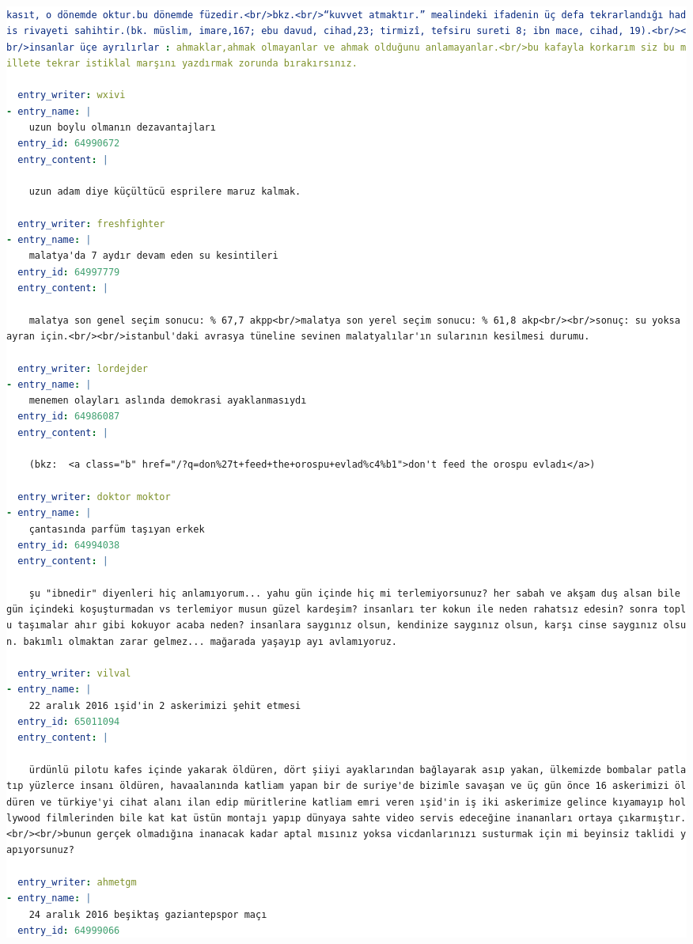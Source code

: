 ```yaml
kasıt, o dönemde oktur.bu dönemde füzedir.<br/>bkz.<br/>“kuvvet atmaktır.” mealindeki ifadenin üç defa tekrarlandığı hadis rivayeti sahihtir.(bk. müslim, imare,167; ebu davud, cihad,23; tirmizî, tefsiru sureti 8; ibn mace, cihad, 19).<br/><br/>insanlar üçe ayrılırlar : ahmaklar,ahmak olmayanlar ve ahmak olduğunu anlamayanlar.<br/>bu kafayla korkarım siz bu millete tekrar istiklal marşını yazdırmak zorunda bırakırsınız.
   
  entry_writer: wxivi
- entry_name: |
    uzun boylu olmanın dezavantajları
  entry_id: 64990672
  entry_content: |
    
    uzun adam diye küçültücü esprilere maruz kalmak.
    
  entry_writer: freshfighter
- entry_name: |
    malatya'da 7 aydır devam eden su kesintileri
  entry_id: 64997779
  entry_content: |
    
    malatya son genel seçim sonucu: % 67,7 akpp<br/>malatya son yerel seçim sonucu: % 61,8 akp<br/><br/>sonuç: su yoksa ayran için.<br/><br/>istanbul'daki avrasya tüneline sevinen malatyalılar'ın sularının kesilmesi durumu.
   
  entry_writer: lordejder
- entry_name: |
    menemen olayları aslında demokrasi ayaklanmasıydı
  entry_id: 64986087
  entry_content: |
    
    (bkz:  <a class="b" href="/?q=don%27t+feed+the+orospu+evlad%c4%b1">don't feed the orospu evladı</a>)
   
  entry_writer: doktor moktor
- entry_name: |
    çantasında parfüm taşıyan erkek
  entry_id: 64994038
  entry_content: |
    
    şu "ibnedir" diyenleri hiç anlamıyorum... yahu gün içinde hiç mi terlemiyorsunuz? her sabah ve akşam duş alsan bile gün içindeki koşuşturmadan vs terlemiyor musun güzel kardeşim? insanları ter kokun ile neden rahatsız edesin? sonra toplu taşımalar ahır gibi kokuyor acaba neden? insanlara saygınız olsun, kendinize saygınız olsun, karşı cinse saygınız olsun. bakımlı olmaktan zarar gelmez... mağarada yaşayıp ayı avlamıyoruz.
    
  entry_writer: vilval
- entry_name: |
    22 aralık 2016 ışid'in 2 askerimizi şehit etmesi
  entry_id: 65011094
  entry_content: |
    
    ürdünlü pilotu kafes içinde yakarak öldüren, dört şiiyi ayaklarından bağlayarak asıp yakan, ülkemizde bombalar patlatıp yüzlerce insanı öldüren, havaalanında katliam yapan bir de suriye'de bizimle savaşan ve üç gün önce 16 askerimizi öldüren ve türkiye'yi cihat alanı ilan edip müritlerine katliam emri veren ışid'in iş iki askerimize gelince kıyamayıp hollywood filmlerinden bile kat kat üstün montajı yapıp dünyaya sahte video servis edeceğine inananları ortaya çıkarmıştır.  <br/><br/>bunun gerçek olmadığına inanacak kadar aptal mısınız yoksa vicdanlarınızı susturmak için mi beyinsiz taklidi yapıyorsunuz?
   
  entry_writer: ahmetgm
- entry_name: |
    24 aralık 2016 beşiktaş gaziantepspor maçı
  entry_id: 64999066
```